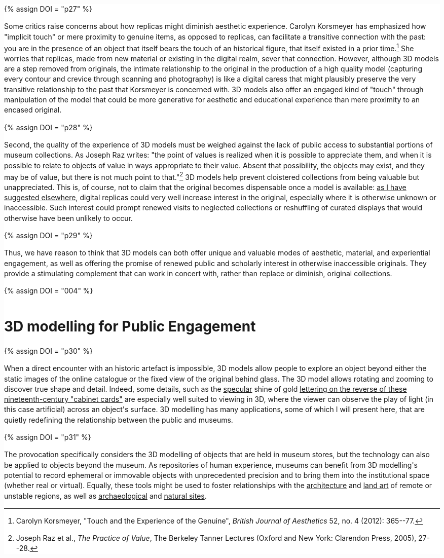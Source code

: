 {% assign DOI = "p27" %}

Some critics raise concerns about how replicas might diminish aesthetic experience. Carolyn Korsmeyer has emphasized how "implicit touch" or mere proximity to genuine items, as opposed to replicas, can facilitate a transitive connection with the past: you are in the presence of an object that itself bears the touch of an historical figure, that itself existed in a prior time.[^9] She worries that replicas, made from new material or existing in the digital realm, sever that connection. However, although 3D models are a step removed from originals, the intimate relationship to the original in the production of a high quality model (capturing every contour and crevice through scanning and photography) is like a digital caress that might plausibly preserve the very transitive relationship to the past that Korsmeyer is concerned with. 3D models also offer an engaged kind of "touch" through manipulation of the model that could be more generative for aesthetic and educational experience than mere proximity to an encased original.

{% assign DOI = "p28" %}

Second, the quality of the experience of 3D models must be weighed against the lack of public access to substantial portions of museum collections. As Joseph Raz writes: "the point of values is realized when it is possible to appreciate them, and when it is possible to relate to objects of value in ways appropriate to their value. Absent that possibility, the objects may exist, and they may be of value, but there is not much point to that."[^10] 3D models help prevent cloistered collections from being valuable but unappreciated. This is, of course, not to claim that the original becomes dispensable once a model is available: [as I have suggested elsewhere](https://www.apollo-magazine.com/digital-replicas-3d-printing-original-artworks/), digital replicas could very well increase interest in the original, especially where it is otherwise unknown or inaccessible. Such interest could prompt renewed visits to neglected collections or reshuffling of curated displays that would otherwise have been unlikely to occur.

{% assign DOI = "p29" %}

Thus, we have reason to think that 3D models can both offer unique and valuable modes of aesthetic, material, and experiential engagement, as well as offering the promise of renewed public and scholarly interest in otherwise inaccessible originals. They provide a stimulating complement that can work in concert with, rather than replace or diminish, original collections.

{% assign DOI = "004" %}

# 3D modelling for Public Engagement

{% assign DOI = "p30" %}

When a direct encounter with an historic artefact is impossible, 3D models allow people to explore an object beyond either the static images of the online catalogue or the fixed view of the original behind glass. The 3D model allows rotating and zooming to discover true shape and detail. Indeed, some details, such as the [specular](https://en.wikipedia.org/wiki/Specular_highlight) shine of gold [lettering on the reverse of these nineteenth-century "cabinet cards"](https://sketchfab.com/models/af9e74ef0ab94bfa861182a1e17dcd98) are especially well suited to viewing in 3D, where the viewer can observe the play of light (in this case artificial) across an object\'s surface. 3D modelling has many applications, some of which I will present here, that are quietly redefining the relationship between the public and museums.

{% assign DOI = "p31" %}

The provocation specifically considers the 3D modelling of objects that are held in museum stores, but the technology can also be applied to objects beyond the museum. As repositories of human experience, museums can benefit from 3D modelling's potential to record ephemeral or immovable objects with unprecedented precision and to bring them into the institutional space (whether real or virtual). Equally, these tools might be used to foster relationships with the [architecture](https://sketchfab.com/threed/collections/architecture) and [land art](https://sketchfab.com/britishmuseum/collections/african-rock-art) of remote or unstable regions, as well as [archaeological](https://sketchfab.com/institute_of_archaeology_uw/collections/department-of-the-archaeology-of-late-middle-ages) and [natural sites](https://sketchfab.com/denapaleo).


[^1]: B. Spencer, *Pilgrim Souvenirs and Secular Badges* (London: Her Majesty's Stationery Office, 1998), 13.
[^2]: Beryn, "The Canterbury Interlude", in *The Canterbury Tales: Fifteenth-Century Continuations and Additions*, ed. J. Bowers (Kalamazoo, MI: Medieval Institute Publications, 1992), chap. 5, ll.171--73.
[^3]: The second phase of the Digital Pilgrim Project is creating GIS maps to help visualize their proliferation.
[^4]: The Digital Pilgrim 3D models were made using a digital SLR camera and Structure from Motion (SfM) software.
[^5]: See the statement entitled "Methodology" in [https://www.gta.arch.ethz.ch/events/digital-art-history-challenges-and-prospects](https://www.gta.arch.ethz.ch/events/digital-art-history-challenges-and-prospects) (accessed 16 May 2017).
[^6]: Including such initiatives as the CHASE "Material Witness" course, or the University of Cambridge's CRASSH "Embodied Things" research group.
[^7]: At the time of writing, the twelve models on Digital Pilgrim's Sketchfab page had collectively achieved 4,783 views: [https://sketchfab.com/britishmuseum/collections/digital-pilgrim](https://sketchfab.com/britishmuseum/collections/digital-pilgrim), accessed 30 April 2017.
[^8]: Alan H. Goldman, \"The Experiential Account of Aesthetic Value\", *The Journal of Aesthetics and Art Criticism* 64, no. 3 (2006): 337.
[^9]: Carolyn Korsmeyer, \"Touch and the Experience of the Genuine\", *British Journal of Aesthetics* 52, no. 4 (2012): 365--77.
[^10]: Joseph Raz et al., *The Practice of Value*, The Berkeley Tanner Lectures (Oxford and New York: Clarendon Press, 2005), 27--28.
[^11]: For a discussion of indirect casting and other methods, visit [http://www.nga.gov/exhibitions/2011/antico/glossary.shtm](http://www.nga.gov/exhibitions/2011/antico/glossary.shtm).
[^12]: Current scholarly consensus holds that Italians were the first to develop a technique for hollow indirect casting, whereby multiple objects are cast from a single model, since Antiquity. Richard E. Stone, in his seminal 1981 article, posits that the sculptor Antico originated the technique in question in his workshop in Mantua in the 1480s. See Richard E. Stone, "Antico and the Development of Bronze Casting in Italy at the End of the Quattrocento", *Metropolitan Museum Journal* 16 (1981): 87--116.
[^13]: Photogrammetry makes measurements from photographs and is part of the process of 3D modelling.
[^14]: I am grateful to Michelle Marincola and the staff of the 2016 Summer Institute for Technical Art History at the Institute of Fine Arts in New York City for introducing me to photogrammetry, to the staff of Cultural Heritage Imaging in San Francisco for teaching me how to employ it, and to Jennifer Brown and the staff of the Digital Science Center at Columbia University for allowing me access to a computer powerful enough to process my models.
[^15]: To see the models generated by this project, visit [https://sketchfab.com/SofiaGans/models](https://sketchfab.com/SofiaGans/models).
[^16]: Brian Spencer, *Pilgrim Souvenirs and Secular Badges* (Martlesham, Suffolk: Boydell & Brewer, 2010), 75.
[^17]: Wittgenstein, *Tractatus,* 2.171
[^18]: H. Wölfflin, "How One Should Photograph Sculpture", trans. G. Johnstone, *Art History* 36, no. 1 (February 2013): 53.
[^19]: A. Hildebrand, *The Problem of Form in Painting and Sculpture* (New York: G. E. Stechert, 1907), 95.
[^20]: J. Jung, "The Kinetics of Gothic Sculpture: Movement and Apprehension in the South Transept of Strasbourg Cathedral and the Chartreuse de Champmol in Dijon", in *Mobile Eyes: Peripatetisches Sehen in den Bildkulturen der Vormoderne*, ed. David Ganz and Stefan Neuner (Munich: Wilhelm Fink, 2013), 133--73; J. Lubbock, *Storytelling in Christian Art from Giotto to Donatello* (New Haven, CT: Yale University Press, 2006).